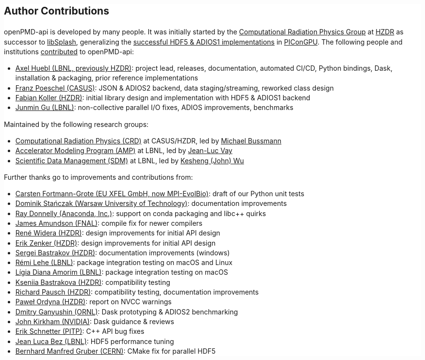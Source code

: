 ## Author Contributions

openPMD-api is developed by many people.
It was initially started by the [Computational Radiation Physics Group](https://hzdr.de/crp) at [HZDR](https://www.hzdr.de/) as successor to [libSplash](https://github.com/ComputationalRadiationPhysics/libSplash/), generalizing the [successful HDF5 & ADIOS1 implementations](https://arxiv.org/abs/1706.00522) in [PIConGPU](https://github.com/ComputationalRadiationPhysics/picongpu).
The following people and institutions [contributed](https://github.com/openPMD/openPMD-api/graphs/contributors) to openPMD-api:

* [Axel Huebl (LBNL, previously HZDR)](https://github.com/ax3l):
  project lead, releases, documentation, automated CI/CD, Python bindings, Dask, installation & packaging, prior reference implementations
* [Franz Poeschel (CASUS)](https://github.com/franzpoeschel):
  JSON & ADIOS2 backend, data staging/streaming, reworked class design
* [Fabian Koller (HZDR)](https://github.com/C0nsultant):
  initial library design and implementation with HDF5 & ADIOS1 backend
* [Junmin Gu (LBNL)](https://github.com/guj):
  non-collective parallel I/O fixes, ADIOS improvements, benchmarks

Maintained by the following research groups:

* [Computational Radiation Physics (CRD)](https://www.casus.science/casus/team/) at CASUS/HZDR, led by [Michael Bussmann](https://github.com/bussmann)
* [Accelerator Modeling Program (AMP)](https://atap.lbl.gov/accelerator-modeling-program/) at LBNL, led by [Jean-Luc Vay](https://github.com/jlvay)
* [Scientific Data Management (SDM)](https://crd.lbl.gov/divisions/scidata/sdm/) at LBNL, led by [Kesheng (John) Wu](https://github.com/john18)

Further thanks go to improvements and contributions from:

* [Carsten Fortmann-Grote (EU XFEL GmbH, now MPI-EvolBio)](https://github.com/CFGrote):
  draft of our Python unit tests
* [Dominik Stańczak (Warsaw University of Technology)](https://github.com/StanczakDominik):
  documentation improvements
* [Ray Donnelly (Anaconda, Inc.)](https://github.com/mingwandroid):
  support on conda packaging and libc++ quirks
* [James Amundson (FNAL)](https://github.com/amundson):
  compile fix for newer compilers
* [René Widera (HZDR)](https://github.com/psychocoderHPC):
  design improvements for initial API design
* [Erik Zenker (HZDR)](https://github.com/erikzenker):
  design improvements for initial API design
* [Sergei Bastrakov (HZDR)](https://github.com/sbastrakov):
  documentation improvements (windows)
* [Rémi Lehe (LBNL)](https://github.com/RemiLehe):
  package integration testing on macOS and Linux
* [Lígia Diana Amorim (LBNL)](https://github.com/LDAmorim):
  package integration testing on macOS
* [Kseniia Bastrakova (HZDR)](https://github.com/KseniaBastrakova):
  compatibility testing
* [Richard Pausch (HZDR)](https://github.com/PrometheusPi):
  compatibility testing, documentation improvements
* [Paweł Ordyna (HZDR)](https://github.com/pordyna):
  report on NVCC warnings
* [Dmitry Ganyushin (ORNL)](https://github.com/dmitry-ganyushin):
  Dask prototyping & ADIOS2 benchmarking
* [John Kirkham (NVIDIA)](https://github.com/jakirkham):
  Dask guidance & reviews
* [Erik Schnetter (PITP)](https://github.com/eschnett):
  C++ API bug fixes
* [Jean Luca Bez (LBNL)](https://github.com/jeanbez):
  HDF5 performance tuning
* [Bernhard Manfred Gruber (CERN)](https://github.com/bernhardmgruber):
  CMake fix for parallel HDF5